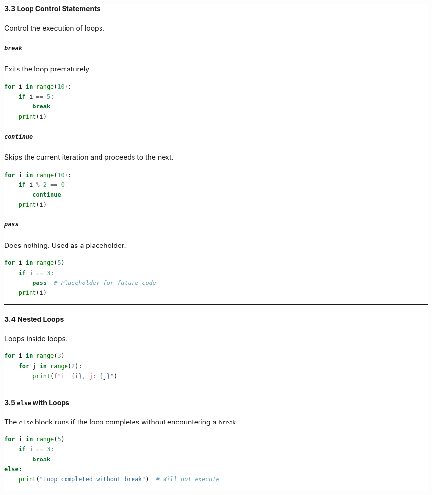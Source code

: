
#### **3.3 Loop Control Statements**
Control the execution of loops.

##### **`break`**
Exits the loop prematurely.

```python
for i in range(10):
    if i == 5:
        break
    print(i)
```

##### **`continue`**
Skips the current iteration and proceeds to the next.

```python
for i in range(10):
    if i % 2 == 0:
        continue
    print(i)
```

##### **`pass`**
Does nothing. Used as a placeholder.

```python
for i in range(5):
    if i == 3:
        pass  # Placeholder for future code
    print(i)
```

---

#### **3.4 Nested Loops**
Loops inside loops.

```python
for i in range(3):
    for j in range(2):
        print(f"i: {i}, j: {j}")
```

---

#### **3.5 `else` with Loops**
The `else` block runs if the loop completes without encountering a `break`.

```python
for i in range(5):
    if i == 3:
        break
else:
    print("Loop completed without break")  # Will not execute
```

---